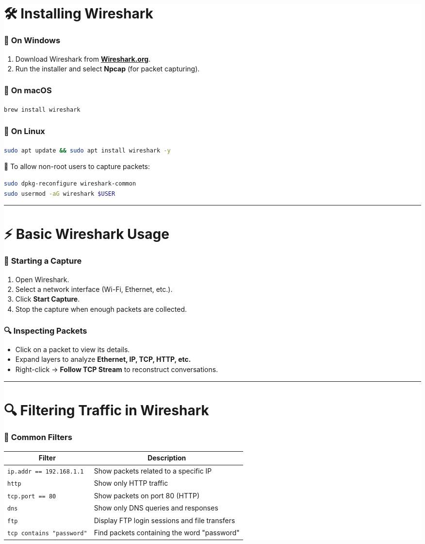 # **🛠️ Installing Wireshark**  

### 🔵 **On Windows**  
1. Download Wireshark from [**Wireshark.org**](https://www.wireshark.org/download.html).  
2. Run the installer and select **Npcap** (for packet capturing).  

### 🍏 **On macOS**  
```bash
brew install wireshark
```

### 🐧 **On Linux**  
```bash
sudo apt update && sudo apt install wireshark -y
```
🔹 To allow non-root users to capture packets:  
```bash
sudo dpkg-reconfigure wireshark-common
sudo usermod -aG wireshark $USER
```

---

# **⚡ Basic Wireshark Usage**  

### 📡 **Starting a Capture**  
1. Open Wireshark.  
2. Select a network interface (Wi-Fi, Ethernet, etc.).  
3. Click **Start Capture**.  
4. Stop the capture when enough packets are collected.  

### 🔍 **Inspecting Packets**  
- Click on a packet to view its details.  
- Expand layers to analyze **Ethernet, IP, TCP, HTTP, etc.**  
- Right-click → **Follow TCP Stream** to reconstruct conversations.  

---

# **🔍 Filtering Traffic in Wireshark**  

### 🎯 **Common Filters**  
| Filter | Description |
|--------|-------------|
| `ip.addr == 192.168.1.1` | Show packets related to a specific IP |
| `http` | Show only HTTP traffic |
| `tcp.port == 80` | Show packets on port 80 (HTTP) |
| `dns` | Show only DNS queries and responses |
| `ftp` | Display FTP login sessions and file transfers |
| `tcp contains "password"` | Find packets containing the word "password" |
